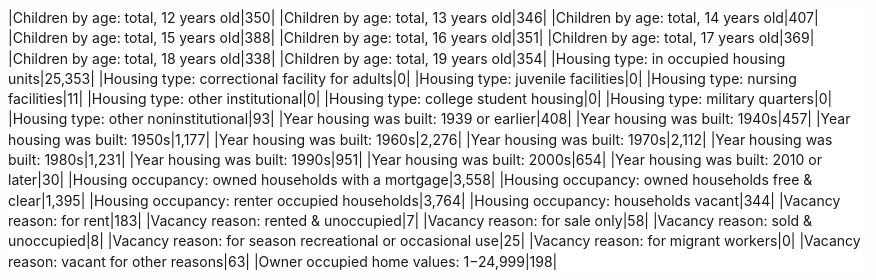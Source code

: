 |Children by age: total, 12 years old|350|
|Children by age: total, 13 years old|346|
|Children by age: total, 14 years old|407|
|Children by age: total, 15 years old|388|
|Children by age: total, 16 years old|351|
|Children by age: total, 17 years old|369|
|Children by age: total, 18 years old|338|
|Children by age: total, 19 years old|354|
|Housing type: in occupied housing units|25,353|
|Housing type: correctional facility for adults|0|
|Housing type: juvenile facilities|0|
|Housing type: nursing facilities|11|
|Housing type: other institutional|0|
|Housing type: college student housing|0|
|Housing type: military quarters|0|
|Housing type: other noninstitutional|93|
|Year housing was built: 1939 or earlier|408|
|Year housing was built: 1940s|457|
|Year housing was built: 1950s|1,177|
|Year housing was built: 1960s|2,276|
|Year housing was built: 1970s|2,112|
|Year housing was built: 1980s|1,231|
|Year housing was built: 1990s|951|
|Year housing was built: 2000s|654|
|Year housing was built: 2010 or later|30|
|Housing occupancy: owned households with a mortgage|3,558|
|Housing occupancy: owned households free & clear|1,395|
|Housing occupancy: renter occupied households|3,764|
|Housing occupancy: households vacant|344|
|Vacancy reason: for rent|183|
|Vacancy reason: rented & unoccupied|7|
|Vacancy reason: for sale only|58|
|Vacancy reason: sold & unoccupied|8|
|Vacancy reason: for season recreational or occasional use|25|
|Vacancy reason: for migrant workers|0|
|Vacancy reason: vacant for other reasons|63|
|Owner occupied home values: $1-$24,999|198|